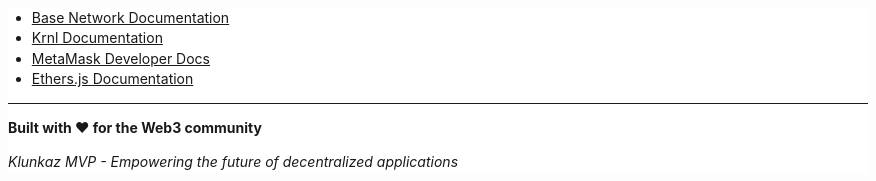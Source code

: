 - [Base Network Documentation](https://docs.base.org)
- [Krnl Documentation](https://docs.krnl.dev)
- [MetaMask Developer Docs](https://docs.metamask.io)
- [Ethers.js Documentation](https://docs.ethers.org)

---

**Built with ❤️ for the Web3 community**

_Klunkaz MVP - Empowering the future of decentralized applications_

